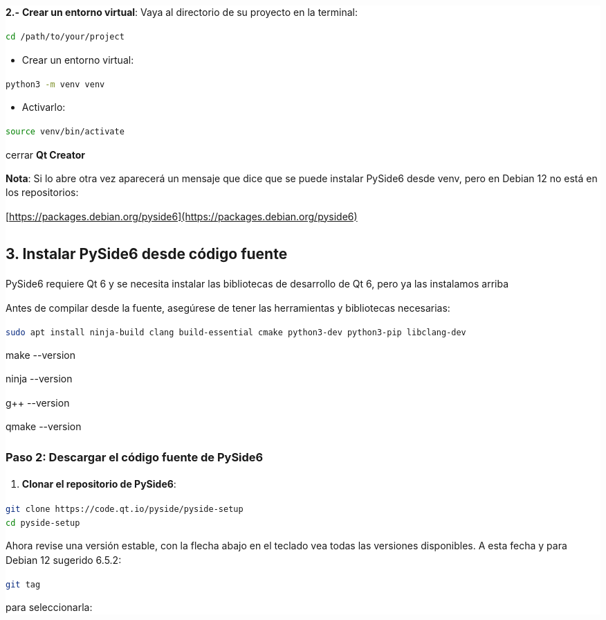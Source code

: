 **2.-** **Crear un entorno virtual**:
Vaya al directorio de su proyecto en la terminal:

```bash
cd /path/to/your/project
```  

- Crear un entorno virtual:

```bash
python3 -m venv venv
```

- Activarlo:

```bash
source venv/bin/activate
```  

cerrar **Qt Creator**

**Nota**: Si lo abre otra vez aparecerá un mensaje que dice que se puede instalar PySide6 desde venv, pero en Debian 12 no está en los repositorios:

[https://packages.debian.org/pyside6](https://packages.debian.org/pyside6) 

## 3. Instalar PySide6 desde código fuente

PySide6 requiere Qt 6 y se necesita instalar las bibliotecas de desarrollo de Qt 6, pero ya las instalamos arriba

Antes de compilar desde la fuente, asegúrese de tener las herramientas y bibliotecas necesarias:

```bash
sudo apt install ninja-build clang build-essential cmake python3-dev python3-pip libclang-dev
```

make --version

ninja --version

g++ --version

qmake --version

### Paso 2: Descargar el código fuente de PySide6
1. **Clonar el repositorio de PySide6**:

```bash
git clone https://code.qt.io/pyside/pyside-setup
cd pyside-setup
```

Ahora revise una versión estable, con la flecha abajo en el teclado vea todas las versiones disponibles. A esta fecha y para Debian 12 sugerido 6.5.2:

```bash
git tag
```

para seleccionarla:
